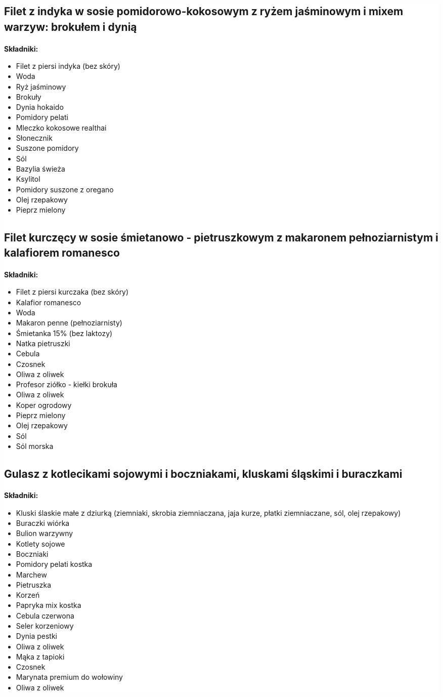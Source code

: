 ## Filet z indyka w sosie pomidorowo-kokosowym z ryżem jaśminowym i mixem warzyw: brokułem i dynią
**Składniki:**
- Filet z piersi indyka (bez skóry)
- Woda
- Ryż jaśminowy
- Brokuły
- Dynia hokaido
- Pomidory pelati
- Mleczko kokosowe realthai
- Słonecznik
- Suszone pomidory
- Sól
- Bazylia świeża
- Ksylitol
- Pomidory suszone z oregano
- Olej rzepakowy
- Pieprz mielony

## Filet kurczęcy w sosie śmietanowo - pietruszkowym z makaronem pełnoziarnistym i kalafiorem romanesco
**Składniki:**
- Filet z piersi kurczaka (bez skóry)
- Kalafior romanesco
- Woda
- Makaron penne (pełnoziarnisty)
- Śmietanka 15% (bez laktozy)
- Natka pietruszki
- Cebula
- Czosnek
- Oliwa z oliwek
- Profesor ziółko - kiełki brokuła
- Oliwa z oliwek
- Koper ogrodowy
- Pieprz mielony
- Olej rzepakowy
- Sól
- Sól morska

## Gulasz z kotlecikami sojowymi i boczniakami, kluskami śląskimi i buraczkami
**Składniki:**
- Kluski ślaskie małe z dziurką (ziemniaki, skrobia ziemniaczana, jaja kurze, płatki ziemniaczane, sól, olej rzepakowy)
- Buraczki wiórka
- Bulion warzywny
- Kotlety sojowe
- Boczniaki
- Pomidory pelati kostka
- Marchew
- Pietruszka
- Korzeń
- Papryka mix kostka
- Cebula czerwona
- Seler korzeniowy
- Dynia pestki
- Oliwa z oliwek
- Mąka z tapioki
- Czosnek
- Marynata premium do wołowiny
- Oliwa z oliwek